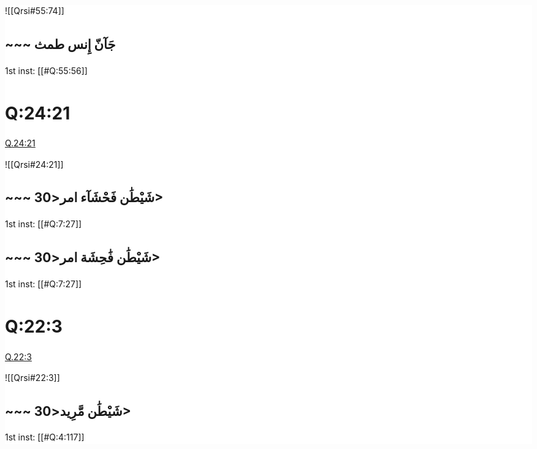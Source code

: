 ![[Qrsi#55:74]]

## ~~~ جَآنّ إِنس طمث
1st inst: [[#Q:55:56]]


# Q:24:21
[Q.24:21](https://quran.com/24:21/tafsirs/ar-tafsir-al-tabari)

![[Qrsi#24:21]]

## ~~~ شَيْطَٰن فَحْشَآء امر<30>
1st inst: [[#Q:7:27]]


## ~~~ شَيْطَٰن فَٰحِشَة امر<30>
1st inst: [[#Q:7:27]]


# Q:22:3
[Q.22:3](https://quran.com/22:3/tafsirs/ar-tafsir-al-tabari)

![[Qrsi#22:3]]

## ~~~ شَيْطَٰن مَّرِيد<30>
1st inst: [[#Q:4:117]]

